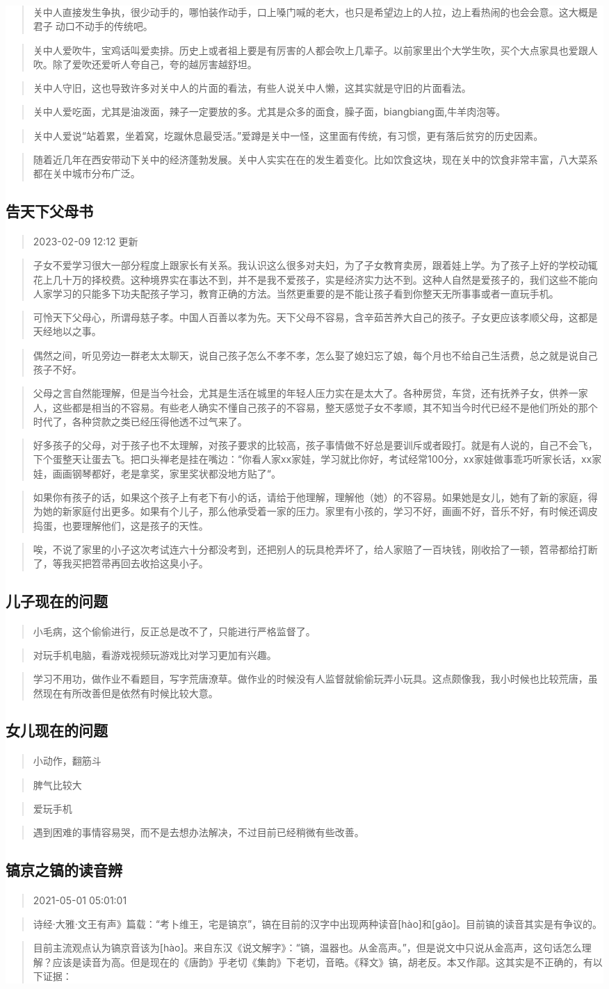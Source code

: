 > 关中人直接发生争执，很少动手的，哪怕装作动手，口上嗓门喊的老大，也只是希望边上的人拉，边上看热闹的也会会意。这大概是君子 动口不动手的传统吧。

> 关中人爱吹牛，宝鸡话叫爱卖排。历史上或者祖上要是有厉害的人都会吹上几辈子。以前家里出个大学生吹，买个大点家具也爱跟人吹。除了爱吹还爱听人夸自己，夸的越厉害越舒坦。

> 关中人守旧，这也导致许多对关中人的片面的看法，有些人说关中人懒，这其实就是守旧的片面看法。

> 关中人爱吃面，尤其是油泼面，辣子一定要放的多。尤其是众多的面食，臊子面，biangbiang面,牛羊肉泡等。

> 关中人爱说“站着累，坐着窝，圪蹴休息最受活。”爱蹲是关中一怪，这里面有传统，有习惯，更有落后贫穷的历史因素。

> 随着近几年在西安带动下关中的经济蓬勃发展。关中人实实在在的发生着变化。比如饮食这块，现在关中的饮食非常丰富，八大菜系都在关中城市分布广泛。

## 告天下父母书

> 2023-02-09 12:12 更新

> 子女不爱学习很大一部分程度上跟家长有关系。我认识这么很多对夫妇，为了子女教育卖房，跟着娃上学。为了孩子上好的学校动辄花上几十万的择校费。这种境界实在事达不到，并不是我不爱孩子，实是经济实力达不到。这种人自然是爱孩子的，我们这些不能向人家学习的只能多下功夫配孩子学习，教育正确的方法。当然更重要的是不能让孩子看到你整天无所事事或者一直玩手机。

> 可怜天下父母心，所谓母慈子孝。中国人百善以孝为先。天下父母不容易，含辛茹苦养大自己的孩子。子女更应该孝顺父母，这都是天经地以之事。

> 偶然之间，听见旁边一群老太太聊天，说自己孩子怎么不孝不孝，怎么娶了媳妇忘了娘，每个月也不给自己生活费，总之就是说自己孩子不好。

> 父母之言自然能理解，但是当今社会，尤其是生活在城里的年轻人压力实在是太大了。各种房贷，车贷，还有抚养子女，供养一家人，这些都是相当的不容易。有些老人确实不懂自己孩子的不容易，整天感觉子女不孝顺，其不知当今时代已经不是他们所处的那个时代了，各种贷款之类已经压得他透不过气来了。

> 好多孩子的父母，对于孩子也不太理解，对孩子要求的比较高，孩子事情做不好总是要训斥或者殴打。就是有人说的，自己不会飞，下个蛋整天让蛋去飞。把口头禅老是挂在嘴边：“你看人家xx家娃，学习就比你好，考试经常100分，xx家娃做事乖巧听家长话，xx家娃，画画钢琴都好，老是拿奖，家里奖状都没地方贴了“。

> 如果你有孩子的话，如果这个孩子上有老下有小的话，请给于他理解，理解他（她）的不容易。如果她是女儿，她有了新的家庭，得为她的新家庭付出更多。如果有个儿子，那么他承受着一家的压力。家里有小孩的，学习不好，画画不好，音乐不好，有时候还调皮捣蛋，也要理解他们，这是孩子的天性。

> 唉，不说了家里的小子这次考试连六十分都没考到，还把别人的玩具枪弄坏了，给人家赔了一百块钱，刚收拾了一顿，笤帚都给打断了，等我买把笤帚再回去收拾这臭小子。

## 儿子现在的问题

> 小毛病，这个偷偷进行，反正总是改不了，只能进行严格监督了。

> 对玩手机电脑，看游戏视频玩游戏比对学习更加有兴趣。

> 学习不用功，做作业不看题目，写字荒唐潦草。做作业的时候没有人监督就偷偷玩弄小玩具。这点颇像我，我小时候也比较荒唐，虽然现在有所改善但是依然有时候比较大意。

## 女儿现在的问题

> 小动作，翻筋斗

> 脾气比较大

> 爱玩手机

> 遇到困难的事情容易哭，而不是去想办法解决，不过目前已经稍微有些改善。

## 镐京之镐的读音辨

> 2021-05-01 05:01:01

> 诗经·大雅·文王有声》篇载：“考卜维王，宅是镐京”，镐在目前的汉字中出现两种读音[hào]和[gǎo]。目前镐的读音其实是有争议的。

> 目前主流观点认为镐京音该为[hào]。来自东汉《说文解字》：“镐，温器也。从金高声。”，但是说文中只说从金高声，这句话怎么理解？应该是读音为高。但是现在的《唐韵》乎老切《集韵》下老切，音晧。《释文》镐，胡老反。本又作鄗。这其实是不正确的，有以下证据：

